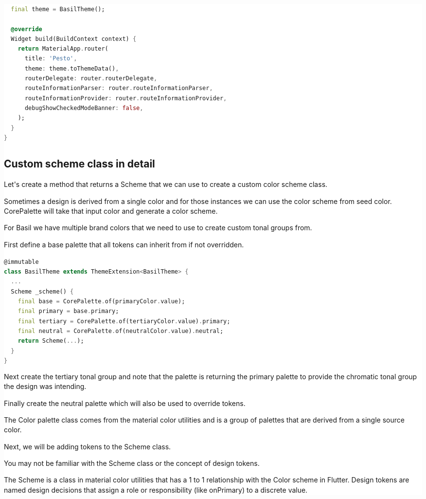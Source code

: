 ```dart
  final theme = BasilTheme();

  @override
  Widget build(BuildContext context) {
    return MaterialApp.router(
      title: 'Pesto',
      theme: theme.toThemeData(),
      routerDelegate: router.routerDelegate,
      routeInformationParser: router.routeInformationParser,
      routeInformationProvider: router.routeInformationProvider,
      debugShowCheckedModeBanner: false,
    );
  }
}
```


## Custom scheme class in detail



Let's create a method that returns a Scheme that we can use to create a custom color scheme class.

Sometimes a design is derived from a single color and for those instances we can use the color scheme from seed color. CorePalette will take that input color and generate a color scheme.

For Basil we have multiple brand colors that we need to use to create custom tonal groups from.

First define a base palette that all tokens can inherit from if not overridden.

```dart
@immutable
class BasilTheme extends ThemeExtension<BasilTheme> {
  ...
  Scheme _scheme() {
    final base = CorePalette.of(primaryColor.value);
    final primary = base.primary;
    final tertiary = CorePalette.of(tertiaryColor.value).primary;
    final neutral = CorePalette.of(neutralColor.value).neutral;
    return Scheme(...);
  }
}
```

Next create the tertiary tonal group and note that the palette is returning the primary palette to provide the chromatic tonal group the design was intending.

Finally create the neutral palette which will also be used to override tokens.

The Color palette class comes from the material color utilities and is a group of palettes that are derived from a single source color.

Next, we will be adding tokens to the Scheme class.

You may not be familiar with the Scheme class or the concept of design tokens.

The Scheme is a class in material color utilities that has a 1 to 1 relationship with the Color scheme in Flutter. Design tokens are named design decisions that assign a role or responsibility (like onPrimary) to a discrete value. 
